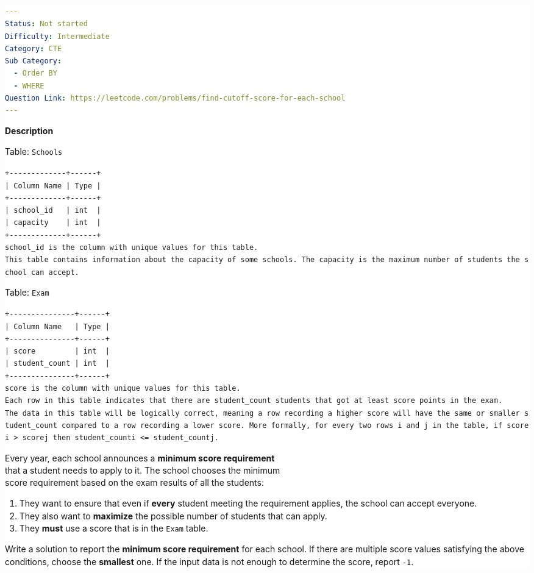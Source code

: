 ```yaml
---
Status: Not started
Difficulty: Intermediate
Category: CTE
Sub Category:
  - Order BY
  - WHERE
Question Link: https://leetcode.com/problems/find-cutoff-score-for-each-school
---
```

**Description**

Table: `Schools`

```Plain
+-------------+------+
| Column Name | Type |
+-------------+------+
| school_id   | int  |
| capacity    | int  |
+-------------+------+
school_id is the column with unique values for this table.
This table contains information about the capacity of some schools. The capacity is the maximum number of students the school can accept.
```

Table: `Exam`

```Plain
+---------------+------+
| Column Name   | Type |
+---------------+------+
| score         | int  |
| student_count | int  |
+---------------+------+
score is the column with unique values for this table.
Each row in this table indicates that there are student_count students that got at least score points in the exam.
The data in this table will be logically correct, meaning a row recording a higher score will have the same or smaller student_count compared to a row recording a lower score. More formally, for every two rows i and j in the table, if scorei > scorej then student_counti <= student_countj.
```

Every year, each school announces a **minimum score requirement**  
that a student needs to apply to it. The school chooses the minimum  
score requirement based on the exam results of all the students:  

1. They want to ensure that even if **every** student meeting the requirement applies, the school can accept everyone.
2. They also want to **maximize** the possible number of students that can apply.
3. They **must** use a score that is in the `Exam` table.

Write a solution to report the **minimum score requirement** for each school. If there are multiple score values satisfying the above conditions, choose the **smallest** one. If the input data is not enough to determine the score, report `-1`.
